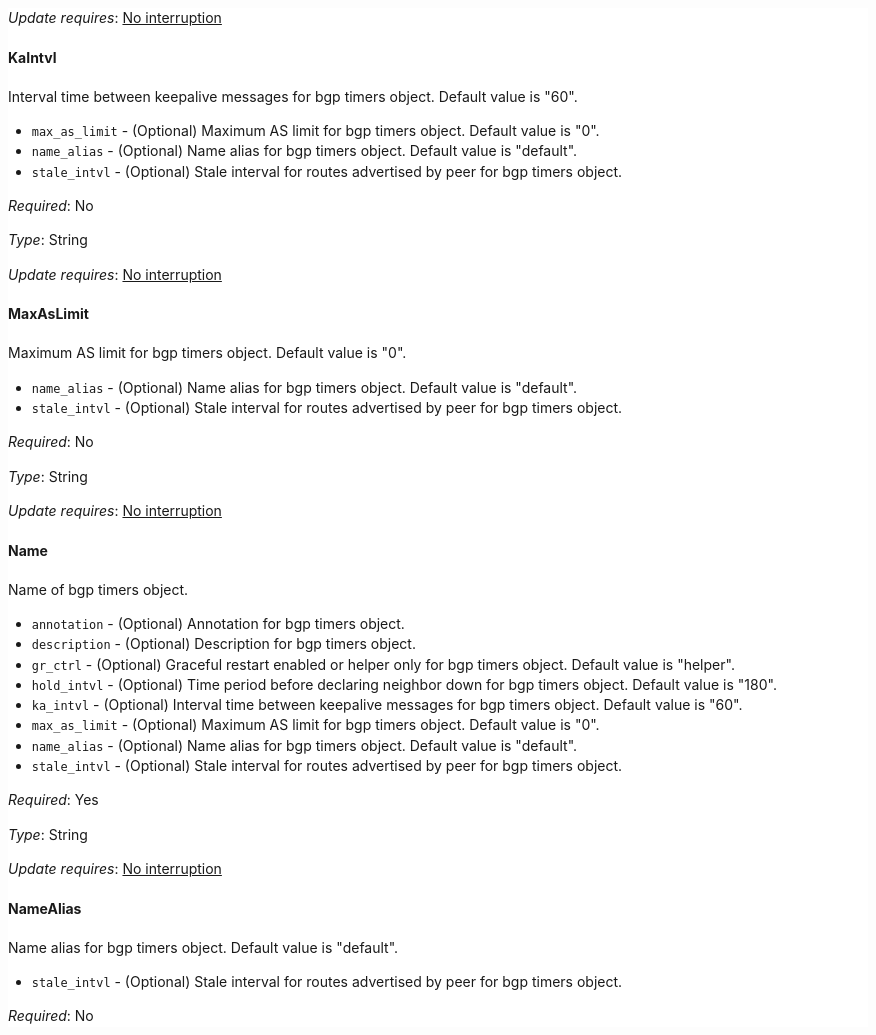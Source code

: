 _Update requires_: [No interruption](https://docs.aws.amazon.com/AWSCloudFormation/latest/UserGuide/using-cfn-updating-stacks-update-behaviors.html#update-no-interrupt)

#### KaIntvl

Interval time between keepalive messages for bgp timers object. Default value is "60".
- `max_as_limit` - (Optional) Maximum AS limit for bgp timers object. Default value is "0".
- `name_alias` - (Optional) Name alias for bgp timers object. Default value is "default".
- `stale_intvl` - (Optional) Stale interval for routes advertised by peer for bgp timers object.

_Required_: No

_Type_: String

_Update requires_: [No interruption](https://docs.aws.amazon.com/AWSCloudFormation/latest/UserGuide/using-cfn-updating-stacks-update-behaviors.html#update-no-interrupt)

#### MaxAsLimit

Maximum AS limit for bgp timers object. Default value is "0".
- `name_alias` - (Optional) Name alias for bgp timers object. Default value is "default".
- `stale_intvl` - (Optional) Stale interval for routes advertised by peer for bgp timers object.

_Required_: No

_Type_: String

_Update requires_: [No interruption](https://docs.aws.amazon.com/AWSCloudFormation/latest/UserGuide/using-cfn-updating-stacks-update-behaviors.html#update-no-interrupt)

#### Name

Name of bgp timers object.
- `annotation` - (Optional) Annotation for bgp timers object.
- `description` - (Optional) Description for bgp timers object.
- `gr_ctrl` - (Optional) Graceful restart enabled or helper only for bgp timers object. Default value is "helper".
- `hold_intvl` - (Optional) Time period before declaring neighbor down for bgp timers object. Default value is "180".
- `ka_intvl` - (Optional) Interval time between keepalive messages for bgp timers object. Default value is "60".
- `max_as_limit` - (Optional) Maximum AS limit for bgp timers object. Default value is "0".
- `name_alias` - (Optional) Name alias for bgp timers object. Default value is "default".
- `stale_intvl` - (Optional) Stale interval for routes advertised by peer for bgp timers object.

_Required_: Yes

_Type_: String

_Update requires_: [No interruption](https://docs.aws.amazon.com/AWSCloudFormation/latest/UserGuide/using-cfn-updating-stacks-update-behaviors.html#update-no-interrupt)

#### NameAlias

Name alias for bgp timers object. Default value is "default".
- `stale_intvl` - (Optional) Stale interval for routes advertised by peer for bgp timers object.

_Required_: No
